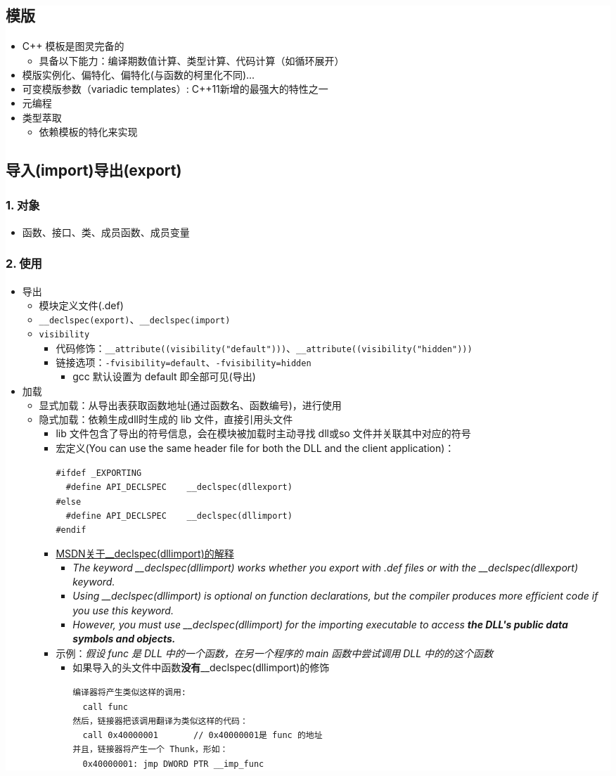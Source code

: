 ## 模版
+ C++ 模板是图灵完备的
  - 具备以下能力：编译期数值计算、类型计算、代码计算（如循环展开）
+ 模版实例化、偏特化、偏特化(与函数的柯里化不同)...
+ 可变模版参数（variadic templates）: C++11新增的最强大的特性之一
+ 元编程
+ 类型萃取
  - 依赖模板的特化来实现

## 导入(import)导出(export) 
### 1. 对象
- 函数、接口、类、成员函数、成员变量
### 2. 使用
- 导出
  + 模块定义文件(.def)
  + ```__declspec(export)```、```__declspec(import)```
  + ```visibility```
    - 代码修饰：```__attribute((visibility("default")))```、```__attribute((visibility("hidden")))```
    - 链接选项：```-fvisibility=default```、```-fvisibility=hidden```
      + gcc 默认设置为 default 即全部可见(导出)
- 加载
  + 显式加载：从导出表获取函数地址(通过函数名、函数编号)，进行使用
  + 隐式加载：依赖生成dll时生成的 lib 文件，直接引用头文件
    + lib 文件包含了导出的符号信息，会在模块被加载时主动寻找 dll或so 文件并关联其中对应的符号
    + 宏定义(You can use the same header file for both the DLL and the client application)：
      ```
      #ifdef _EXPORTING
        #define API_DECLSPEC    __declspec(dllexport)
      #else
        #define API_DECLSPEC    __declspec(dllimport)
      #endif
      ```
    + [MSDN关于__declspec(dllimport)的解释](https://docs.microsoft.com/en-us/cpp/build/importing-into-an-application-using-declspec-dllimport?view=msvc-170)
      - *The keyword __declspec(dllimport) works whether you export with .def files or with the __declspec(dllexport) keyword.*
      - *Using __declspec(dllimport) is optional on function declarations, but the compiler produces more efficient code if you use this keyword.*
      - *However, you must use __declspec(dllimport) for the importing executable to access **the DLL's public data symbols and objects.***
    + 示例：*假设 func 是 DLL 中的一个函数，在另一个程序的 main 函数中尝试调用 DLL 中的的这个函数*
      - 如果导入的头文件中函数**没有**__declspec(dllimport)的修饰
        ```
        编译器将产生类似这样的调用:
          call func
        然后，链接器把该调用翻译为类似这样的代码：
          call 0x40000001       // 0x40000001是 func 的地址
        并且，链接器将产生一个 Thunk，形如：
          0x40000001: jmp DWORD PTR __imp_func

